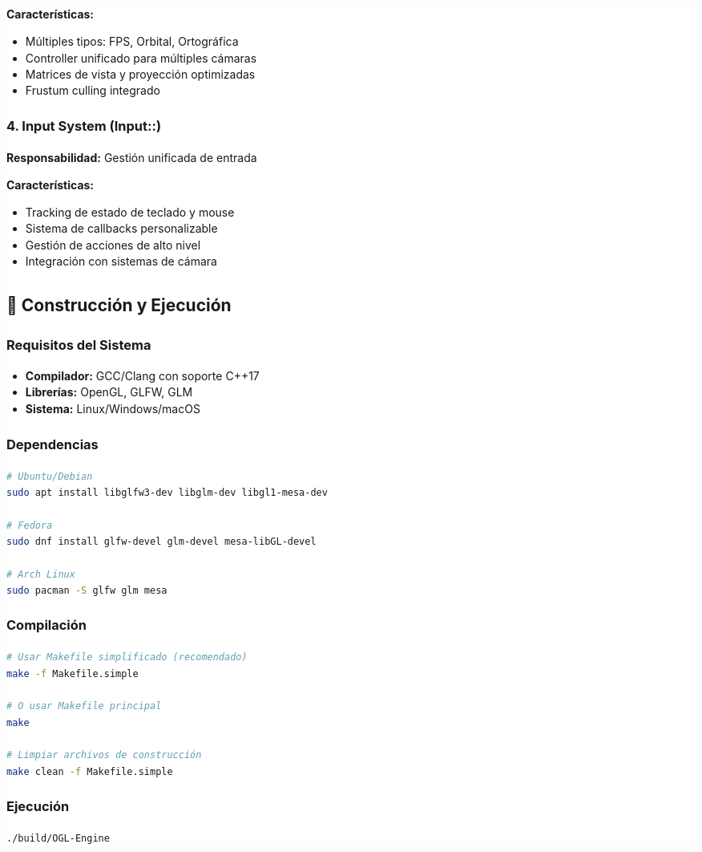 **Características:**
- Múltiples tipos: FPS, Orbital, Ortográfica
- Controller unificado para múltiples cámaras
- Matrices de vista y proyección optimizadas
- Frustum culling integrado

### 4. Input System (Input::)
**Responsabilidad:** Gestión unificada de entrada

**Características:**
- Tracking de estado de teclado y mouse
- Sistema de callbacks personalizable
- Gestión de acciones de alto nivel
- Integración con sistemas de cámara

## 🚀 Construcción y Ejecución

### Requisitos del Sistema
- **Compilador:** GCC/Clang con soporte C++17
- **Librerías:** OpenGL, GLFW, GLM
- **Sistema:** Linux/Windows/macOS

### Dependencias
```bash
# Ubuntu/Debian
sudo apt install libglfw3-dev libglm-dev libgl1-mesa-dev

# Fedora
sudo dnf install glfw-devel glm-devel mesa-libGL-devel

# Arch Linux  
sudo pacman -S glfw glm mesa
```

### Compilación
```bash
# Usar Makefile simplificado (recomendado)
make -f Makefile.simple

# O usar Makefile principal
make

# Limpiar archivos de construcción
make clean -f Makefile.simple
```

### Ejecución
```bash
./build/OGL-Engine
```
